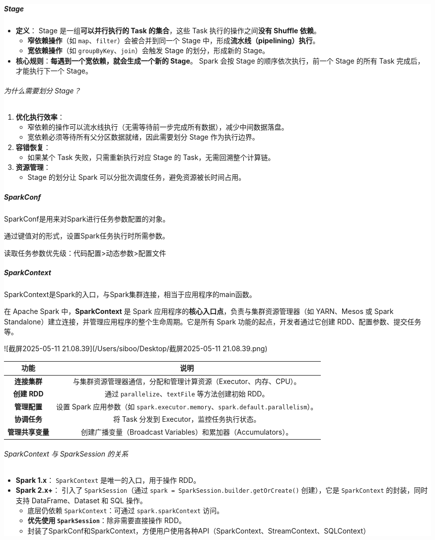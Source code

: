 
##### Stage

- **定义**：
  Stage 是一组​**​可以并行执行的 Task 的集合​**​，这些 Task 执行的操作之间​**​没有 Shuffle 依赖​**​。
  - **窄依赖操作**（如 `map`、`filter`）会被合并到同一个 Stage 中，形成**流水线（pipelining）执行**。
  - **宽依赖操作**（如 `groupByKey`、`join`）会触发 Stage 的划分，形成新的 Stage。
- **核心规则**：
  ​**​每遇到一个宽依赖，就会生成一个新的 Stage​**​。
  Spark 会按 Stage 的顺序依次执行，前一个 Stage 的所有 Task 完成后，才能执行下一个 Stage。

###### 为什么需要划分 Stage？

1. **优化执行效率**：
   - 窄依赖的操作可以流水线执行（无需等待前一步完成所有数据），减少中间数据落盘。
   - 宽依赖必须等待所有父分区数据就绪，因此需要划分 Stage 作为执行边界。
2. **容错恢复**：
   - 如果某个 Task 失败，只需重新执行对应 Stage 的 Task，无需回溯整个计算链。
3. **资源管理**：
   - Stage 的划分让 Spark 可以分批次调度任务，避免资源被长时间占用。



##### SparkConf

SparkConf是用来对Spark进行任务参数配置的对象。

通过键值对的形式，设置Spark任务执行时所需参数。

读取任务参数优先级：代码配置>动态参数>配置文件



##### SparkContext

SparkContext是Spark的入口，与Spark集群连接，相当于应用程序的main函数。

在 Apache Spark 中，**SparkContext** 是 Spark 应用程序的**核心入口点**，负责与集群资源管理器（如 YARN、Mesos 或 Spark Standalone）建立连接，并管理应用程序的整个生命周期。它是所有 Spark 功能的起点，开发者通过它创建 RDD、配置参数、提交任务等。

![截屏2025-05-11 21.08.39](/Users/siboo/Desktop/截屏2025-05-11 21.08.39.png)



|     **功能**     |                           **说明**                           |
| :--------------: | :----------------------------------------------------------: |
|   **连接集群**   | 与集群资源管理器通信，分配和管理计算资源（Executor、内存、CPU）。 |
|   **创建 RDD**   |     通过 `parallelize`、`textFile` 等方法创建初始 RDD。      |
|   **管理配置**   | 设置 Spark 应用参数（如 `spark.executor.memory`、`spark.default.parallelism`）。 |
|   **协调任务**   |         将 Task 分发到 Executor，监控任务执行状态。          |
| **管理共享变量** | 创建广播变量（Broadcast Variables）和累加器（Accumulators）。 |

###### SparkContext 与 SparkSession 的关系

- **Spark 1.x**：
  `SparkContext` 是唯一的入口，用于操作 RDD。
- **Spark 2.x+**：
  引入了 `SparkSession`（通过 `spark = SparkSession.builder.getOrCreate()` 创建），它是 `SparkContext` 的封装，同时支持 DataFrame、Dataset 和 SQL 操作。
  - 底层仍依赖 `SparkContext`：可通过 `spark.sparkContext` 访问。
  - **优先使用 `SparkSession`**：除非需要直接操作 RDD。
  - 封装了SparkConf和SparkContext，方便用户使用各种API（SparkContext、StreamContext、SQLContext）
